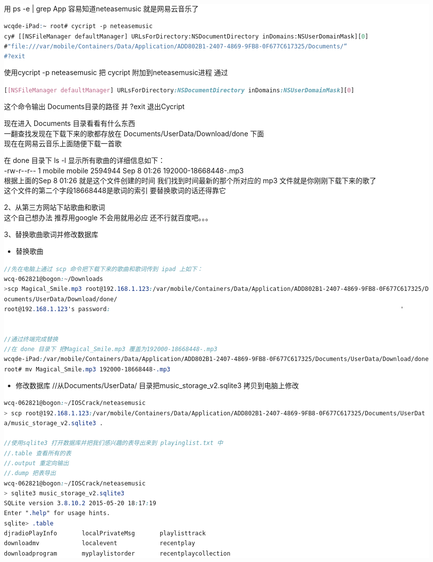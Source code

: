 用 ps -e \| grep App 容易知道neteasemusic 就是网易云音乐了  

```scss
wcqde-iPad:~ root# cycript -p neteasemusic
cy# [[NSFileManager defaultManager] URLsForDirectory:NSDocumentDirectory inDomains:NSUserDomainMask][0]
#"file:///var/mobile/Containers/Data/Application/ADD802B1-2407-4869-9FB8-0F677C617325/Documents/“  
#?exit
```

使用cycript -p neteasemusic 把 cycript 附加到neteasemusic进程 通过  

```scss
[[NSFileManager defaultManager] URLsForDirectory:NSDocumentDirectory inDomains:NSUserDomainMask][0] 
```
这个命令输出 Documents目录的路径 并 ?exit 退出Cycript  

现在进入 Documents 目录看看有什么东西  
一翻查找发现在下载下来的歌都存放在 Documents/UserData/Download/done 下面  
现在在网易云音乐上面随便下载一首歌  

在 done 目录下 ls -l 显示所有歌曲的详细信息如下：  
-rw-r--r-- 1 mobile mobile  2594944 Sep  8 01:26 192000-18668448-.mp3  
根据上面的Sep  8 01:26 就是这个文件创建的时间  我们找到时间最新的那个所对应的 mp3 文件就是你刚刚下载下来的歌了  
这个文件的第二个字段18668448是歌词的索引 要替换歌词的话还得靠它  

2、从第三方网站下站歌曲和歌词  
这个自己想办法 推荐用google 不会用就用必应 还不行就百度吧。。。  


3、替换歌曲歌词并修改数据库  

* 替换歌曲

```scss
//先在电脑上通过 scp 命令把下载下来的歌曲和歌词传到 ipad 上如下：
wcq-062821@bogon:~/Downloads
>scp Magical_Smile.mp3 root@192.168.1.123:/var/mobile/Containers/Data/Application/ADD802B1-2407-4869-9FB8-0F677C617325/Documents/UserData/Download/done/
root@192.168.1.123's password:																					'


//通过终端完成替换
//在 done 目录下 把Magical_Smile.mp3 覆盖为192000-18668448-.mp3
wcqde-iPad:/var/mobile/Containers/Data/Application/ADD802B1-2407-4869-9FB8-0F677C617325/Documents/UserData/Download/done root# mv Magical_Smile.mp3 192000-18668448-.mp3

```
* 修改数据库
//从Documents/UserData/ 目录把music_storage_v2.sqlite3 拷贝到电脑上修改  

```scss
wcq-062821@bogon:~/IOSCrack/neteasemusic
> scp root@192.168.1.123:/var/mobile/Containers/Data/Application/ADD802B1-2407-4869-9FB8-0F677C617325/Documents/UserData/music_storage_v2.sqlite3 .

//使用sqlite3 打开数据库并把我们感兴趣的表导出来到 playinglist.txt 中
//.table 查看所有的表
//.output 重定向输出
//.dump 把表导出
wcq-062821@bogon:~/IOSCrack/neteasemusic
> sqlite3 music_storage_v2.sqlite3
SQLite version 3.8.10.2 2015-05-20 18:17:19
Enter ".help" for usage hints.
sqlite> .table
djradioPlayInfo       localPrivateMsg       playlisttrack
downloadmv            localevent            recentplay
downloadprogram       myplaylistorder       recentplaycollection
```